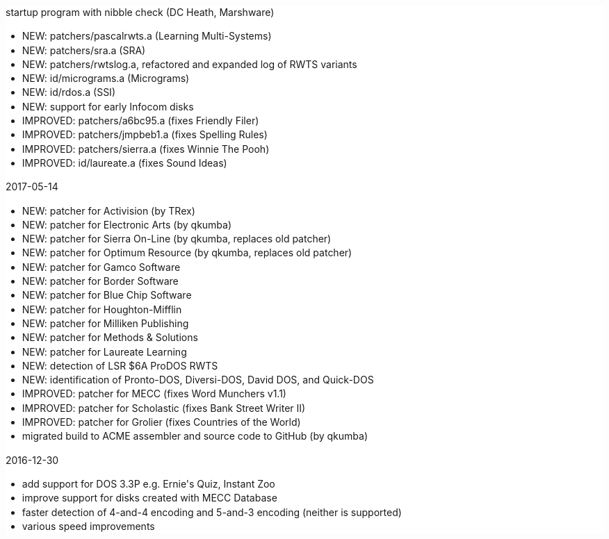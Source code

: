   startup program with nibble check
  (DC Heath, Marshware)
- NEW: patchers/pascalrwts.a
  (Learning Multi-Systems)
- NEW: patchers/sra.a (SRA)
- NEW: patchers/rwtslog.a, refactored
  and expanded log of RWTS variants
- NEW: id/micrograms.a (Micrograms)
- NEW: id/rdos.a (SSI)
- NEW: support for early Infocom disks
- IMPROVED: patchers/a6bc95.a
  (fixes Friendly Filer)
- IMPROVED: patchers/jmpbeb1.a
  (fixes Spelling Rules)
- IMPROVED: patchers/sierra.a
  (fixes Winnie The Pooh)
- IMPROVED: id/laureate.a
  (fixes Sound Ideas)

2017-05-14
- NEW: patcher for Activision (by TRex)
- NEW: patcher for Electronic Arts (by
  qkumba)
- NEW: patcher for Sierra On-Line (by
  qkumba, replaces old patcher)
- NEW: patcher for Optimum Resource (by
  qkumba, replaces old patcher)
- NEW: patcher for Gamco Software
- NEW: patcher for Border Software
- NEW: patcher for Blue Chip Software
- NEW: patcher for Houghton-Mifflin
- NEW: patcher for Milliken Publishing
- NEW: patcher for Methods & Solutions
- NEW: patcher for Laureate Learning
- NEW: detection of LSR $6A ProDOS RWTS
- NEW: identification of Pronto-DOS,
  Diversi-DOS, David DOS, and Quick-DOS
- IMPROVED: patcher for MECC
  (fixes Word Munchers v1.1)
- IMPROVED: patcher for Scholastic
  (fixes Bank Street Writer II)
- IMPROVED: patcher for Grolier
  (fixes Countries of the World)
- migrated build to ACME assembler and
  source code to GitHub (by qkumba)

2016-12-30
- add support for DOS 3.3P
  e.g. Ernie's Quiz, Instant Zoo
- improve support for disks created
  with MECC Database
- faster detection of 4-and-4 encoding
  and 5-and-3 encoding (neither is
  supported)
- various speed improvements
